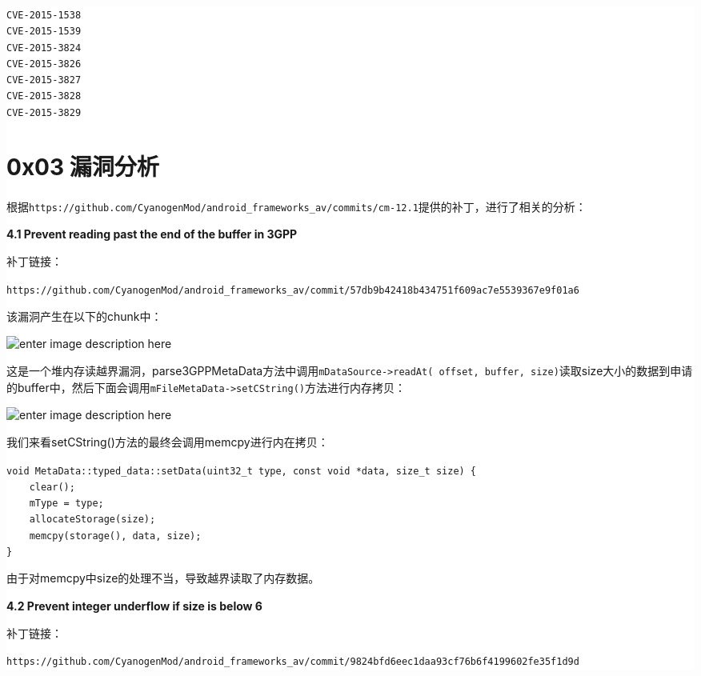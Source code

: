 ```
CVE-2015-1538  
CVE-2015-1539  
CVE-2015-3824  
CVE-2015-3826  
CVE-2015-3827  
CVE-2015-3828  
CVE-2015-3829  

```

0x03 漏洞分析
=====

根据`https://github.com/CyanogenMod/android_frameworks_av/commits/cm-12.1`提供的补丁，进行了相关的分析：

**4.1 Prevent reading past the end of the buffer in 3GPP**

补丁链接：

```
https://github.com/CyanogenMod/android_frameworks_av/commit/57db9b42418b434751f609ac7e5539367e9f01a6

```

该漏洞产生在以下的chunk中：

![enter image description here](http://drops.javaweb.org/uploads/images/8a471c8b2e040c7beefd003905a26f54cdace4e4.jpg)

这是一个堆内存读越界漏洞，parse3GPPMetaData方法中调用`mDataSource->readAt( offset, buffer, size)`读取size大小的数据到申请的buffer中，然后下面会调用`mFileMetaData->setCString()`方法进行内存拷贝：

![enter image description here](http://drops.javaweb.org/uploads/images/19cf6ebce5116482845eb5c7693caf3341a6c41c.jpg)

我们来看setCString()方法的最终会调用memcpy进行内在拷贝：

```
void MetaData::typed_data::setData(uint32_t type, const void *data, size_t size) {
    clear();
    mType = type;
    allocateStorage(size);
    memcpy(storage(), data, size);
}

```

由于对memcpy中size的处理不当，导致越界读取了内存数据。

**4.2 Prevent integer underflow if size is below 6**

补丁链接：

```
https://github.com/CyanogenMod/android_frameworks_av/commit/9824bfd6eec1daa93cf76b6f4199602fe35f1d9d

```
